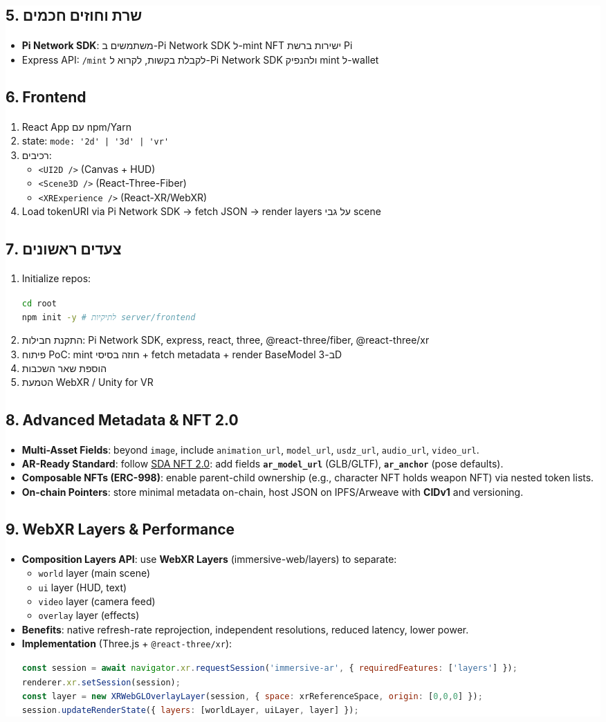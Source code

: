 ## 5. שרת וחוזים חכמים
- **Pi Network SDK**: משתמשים ב-Pi Network SDK ל-mint NFT ישירות ברשת Pi
- Express API: `/mint` לקבלת בקשות, לקרוא ל-Pi Network SDK ולהנפיק mint ל-wallet

## 6. Frontend
1. React App עם npm/Yarn
2. state: `mode: '2d' | '3d' | 'vr'`
3. רכיבים:
   - `<UI2D />` (Canvas + HUD)
   - `<Scene3D />` (React-Three-Fiber)
   - `<XRExperience />` (React-XR/WebXR)
4. Load tokenURI via Pi Network SDK → fetch JSON → render layers על גבי scene

## 7. צעדים ראשונים
1. Initialize repos:
   ```bash
   cd root
   npm init -y # לתיקיות server/frontend
   ```
2. התקנת חבילות: Pi Network SDK, express, react, three, @react-three/fiber, @react-three/xr
3. פיתוח PoC: mint חוזה בסיסי + fetch metadata + render BaseModel ב-3D
4. הוספת שאר השכבות
5. הטמעת WebXR / Unity for VR

## 8. Advanced Metadata & NFT 2.0
- **Multi-Asset Fields**: beyond `image`, include `animation_url`, `model_url`, `usdz_url`, `audio_url`, `video_url`.
- **AR-Ready Standard**: follow [SDA NFT 2.0](https://sda.studio/index.php/nft-proposal): add fields **`ar_model_url`** (GLB/GLTF), **`ar_anchor`** (pose defaults).
- **Composable NFTs (ERC-998)**: enable parent-child ownership (e.g., character NFT holds weapon NFT) via nested token lists.
- **On-chain Pointers**: store minimal metadata on-chain, host JSON on IPFS/Arweave with **CIDv1** and versioning.

## 9. WebXR Layers & Performance
- **Composition Layers API**: use **WebXR Layers** (immersive-web/layers) to separate:
  - `world` layer (main scene)
  - `ui` layer (HUD, text)
  - `video` layer (camera feed)
  - `overlay` layer (effects)
- **Benefits**: native refresh-rate reprojection, independent resolutions, reduced latency, lower power.
- **Implementation** (Three.js + `@react-three/xr`):
  ```js
  const session = await navigator.xr.requestSession('immersive-ar', { requiredFeatures: ['layers'] });
  renderer.xr.setSession(session);
  const layer = new XRWebGLOverlayLayer(session, { space: xrReferenceSpace, origin: [0,0,0] });
  session.updateRenderState({ layers: [worldLayer, uiLayer, layer] });
  ```
